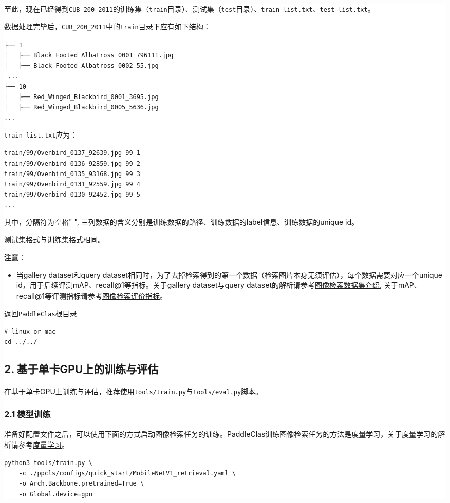 至此，现在已经得到`CUB_200_2011`的训练集（`train`目录）、测试集（`test`目录）、`train_list.txt`、`test_list.txt`。

数据处理完毕后，`CUB_200_2011`中的`train`目录下应有如下结构：

```
├── 1
│   ├── Black_Footed_Albatross_0001_796111.jpg
│   ├── Black_Footed_Albatross_0002_55.jpg
 ...
├── 10
│   ├── Red_Winged_Blackbird_0001_3695.jpg
│   ├── Red_Winged_Blackbird_0005_5636.jpg
...
```

`train_list.txt`应为：

```
train/99/Ovenbird_0137_92639.jpg 99 1
train/99/Ovenbird_0136_92859.jpg 99 2
train/99/Ovenbird_0135_93168.jpg 99 3
train/99/Ovenbird_0131_92559.jpg 99 4
train/99/Ovenbird_0130_92452.jpg 99 5
...
```
其中，分隔符为空格" ", 三列数据的含义分别是训练数据的路径、训练数据的label信息、训练数据的unique id。

测试集格式与训练集格式相同。

**注意**：

* 当gallery dataset和query dataset相同时，为了去掉检索得到的第一个数据（检索图片本身无须评估），每个数据需要对应一个unique id，用于后续评测mAP、recall@1等指标。关于gallery dataset与query dataset的解析请参考[图像检索数据集介绍](#图像检索数据集介绍), 关于mAP、recall@1等评测指标请参考[图像检索评价指标](#图像检索评价指标)。

返回`PaddleClas`根目录

```shell
# linux or mac
cd ../../
```

<a name="基于单卡GPU上的训练与评估"></a>  
## 2. 基于单卡GPU上的训练与评估

在基于单卡GPU上训练与评估，推荐使用`tools/train.py`与`tools/eval.py`脚本。

<a name="模型训练"></a>
### 2.1 模型训练

准备好配置文件之后，可以使用下面的方式启动图像检索任务的训练。PaddleClas训练图像检索任务的方法是度量学习，关于度量学习的解析请参考[度量学习](#度量学习)。

```
python3 tools/train.py \
    -c ./ppcls/configs/quick_start/MobileNetV1_retrieval.yaml \
    -o Arch.Backbone.pretrained=True \
    -o Global.device=gpu
```
